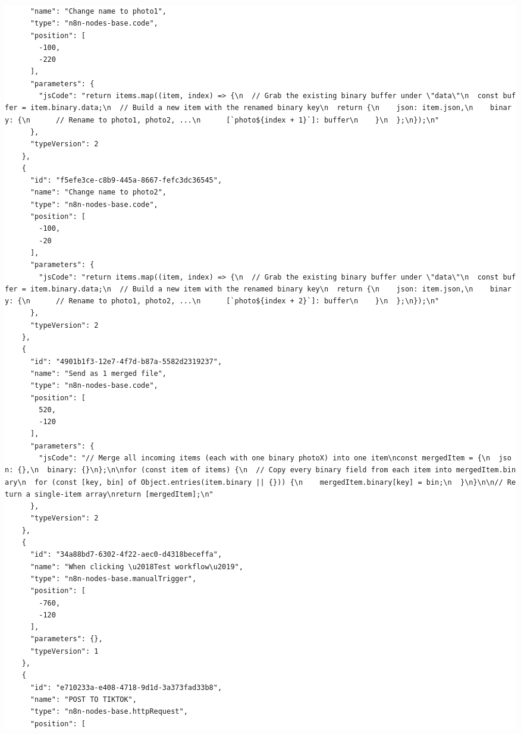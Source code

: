 ```
      "name": "Change name to photo1",
      "type": "n8n-nodes-base.code",
      "position": [
        -100,
        -220
      ],
      "parameters": {
        "jsCode": "return items.map((item, index) => {\n  // Grab the existing binary buffer under \"data\"\n  const buffer = item.binary.data;\n  // Build a new item with the renamed binary key\n  return {\n    json: item.json,\n    binary: {\n      // Rename to photo1, photo2, ...\n      [`photo${index + 1}`]: buffer\n    }\n  };\n});\n"
      },
      "typeVersion": 2
    },
    {
      "id": "f5efe3ce-c8b9-445a-8667-fefc3dc36545",
      "name": "Change name to photo2",
      "type": "n8n-nodes-base.code",
      "position": [
        -100,
        -20
      ],
      "parameters": {
        "jsCode": "return items.map((item, index) => {\n  // Grab the existing binary buffer under \"data\"\n  const buffer = item.binary.data;\n  // Build a new item with the renamed binary key\n  return {\n    json: item.json,\n    binary: {\n      // Rename to photo1, photo2, ...\n      [`photo${index + 2}`]: buffer\n    }\n  };\n});\n"
      },
      "typeVersion": 2
    },
    {
      "id": "4901b1f3-12e7-4f7d-b87a-5582d2319237",
      "name": "Send as 1 merged file",
      "type": "n8n-nodes-base.code",
      "position": [
        520,
        -120
      ],
      "parameters": {
        "jsCode": "// Merge all incoming items (each with one binary photoX) into one item\nconst mergedItem = {\n  json: {},\n  binary: {}\n};\n\nfor (const item of items) {\n  // Copy every binary field from each item into mergedItem.binary\n  for (const [key, bin] of Object.entries(item.binary || {})) {\n    mergedItem.binary[key] = bin;\n  }\n}\n\n// Return a single-item array\nreturn [mergedItem];\n"
      },
      "typeVersion": 2
    },
    {
      "id": "34a88bd7-6302-4f22-aec0-d4318beceffa",
      "name": "When clicking \u2018Test workflow\u2019",
      "type": "n8n-nodes-base.manualTrigger",
      "position": [
        -760,
        -120
      ],
      "parameters": {},
      "typeVersion": 1
    },
    {
      "id": "e710233a-e408-4718-9d1d-3a373fad33b8",
      "name": "POST TO TIKTOK",
      "type": "n8n-nodes-base.httpRequest",
      "position": [
```